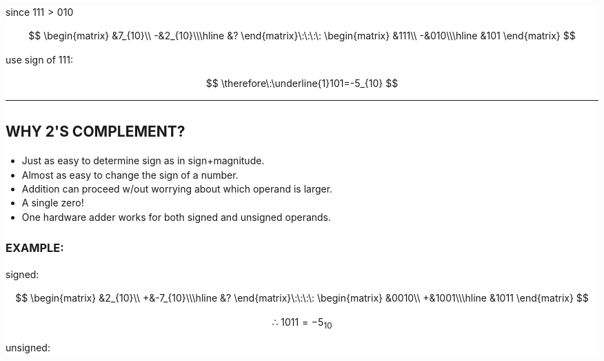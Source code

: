 since $111>010$

$$
\begin{matrix}
&7_{10}\\
-&2_{10}\\\hline
&?
\end{matrix}\:\:\:\:
\begin{matrix}
&111\\
-&010\\\hline
&101
\end{matrix}
$$

use sign of $111$:

$$
\therefore\:\underline{1}101=-5_{10}
$$

---

## WHY 2'S COMPLEMENT?

- Just as easy to determine sign as in sign+magnitude.
- Almost as easy to change the sign of a number.
- Addition can proceed w/out worrying about which operand is larger.
- A single zero!
- One hardware adder works for both signed and unsigned operands.

### EXAMPLE:

signed:

$$
\begin{matrix}
&2_{10}\\
+&-7_{10}\\\hline
&?
\end{matrix}\:\:\:\:
\begin{matrix}
&0010\\
+&1001\\\hline
&1011
\end{matrix}
$$

$$
\therefore\:1011=-5_{10}
$$

unsigned:
